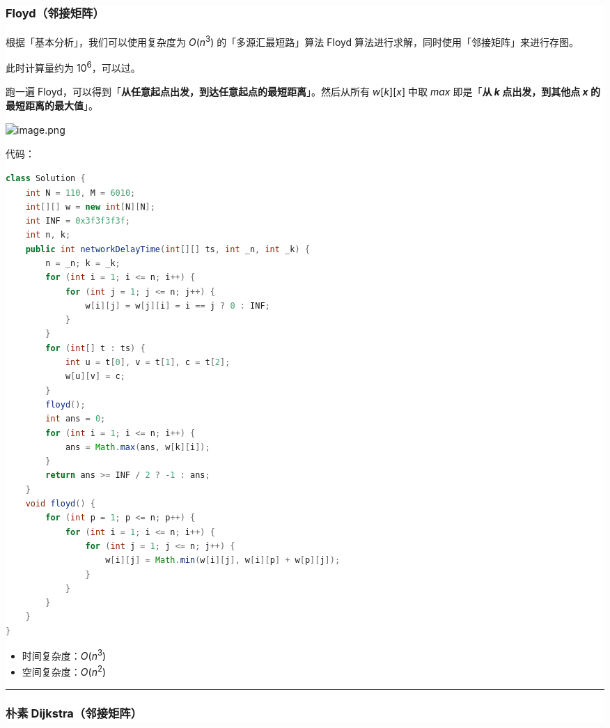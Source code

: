 ### Floyd（邻接矩阵）

根据「基本分析」，我们可以使用复杂度为 $O(n^3)$ 的「多源汇最短路」算法 Floyd 算法进行求解，同时使用「邻接矩阵」来进行存图。

此时计算量约为 $10^6$，可以过。

跑一遍 Floyd，可以得到「**从任意起点出发，到达任意起点的最短距离**」。然后从所有 $w[k][x]$ 中取 $max$ 即是「**从 $k$ 点出发，到其他点 $x$ 的最短距离的最大值**」。

![image.png](https://pic.leetcode-cn.com/1627866739-egKFkC-image.png)

代码：
```Java
class Solution {
    int N = 110, M = 6010;
    int[][] w = new int[N][N];
    int INF = 0x3f3f3f3f;
    int n, k;
    public int networkDelayTime(int[][] ts, int _n, int _k) {
        n = _n; k = _k;
        for (int i = 1; i <= n; i++) {
            for (int j = 1; j <= n; j++) {
                w[i][j] = w[j][i] = i == j ? 0 : INF;
            }
        }
        for (int[] t : ts) {
            int u = t[0], v = t[1], c = t[2];
            w[u][v] = c;
        }
        floyd();
        int ans = 0;
        for (int i = 1; i <= n; i++) {
            ans = Math.max(ans, w[k][i]);
        }
        return ans >= INF / 2 ? -1 : ans;
    }
    void floyd() {
        for (int p = 1; p <= n; p++) {
            for (int i = 1; i <= n; i++) {
                for (int j = 1; j <= n; j++) {
                    w[i][j] = Math.min(w[i][j], w[i][p] + w[p][j]);
                }
            }
        }
    }
}
```
* 时间复杂度：$O(n^3)$
* 空间复杂度：$O(n^2)$

---

### 朴素 Dijkstra（邻接矩阵）
